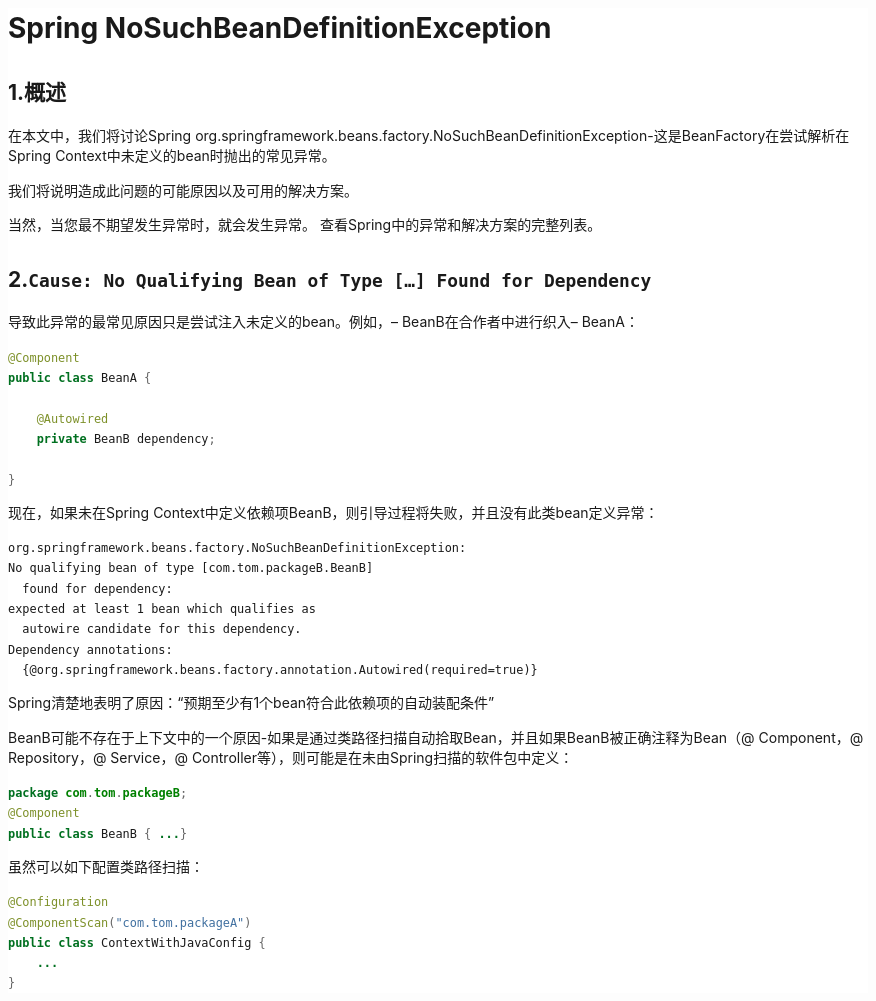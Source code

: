 # Spring NoSuchBeanDefinitionException

## 1.概述
在本文中，我们将讨论Spring org.springframework.beans.factory.NoSuchBeanDefinitionException-这是BeanFactory在尝试解析在Spring Context中未定义的bean时抛出的常见异常。

我们将说明造成此问题的可能原因以及可用的解决方案。


当然，当您最不期望发生异常时，就会发生异常。 查看Spring中的异常和解决方案的完整列表。

## 2.`Cause: No Qualifying Bean of Type […] Found for Dependency`

导致此异常的最常见原因只是尝试注入未定义的bean。例如，– BeanB在合作者中进行织入– BeanA：

```java
@Component
public class BeanA {

    @Autowired
    private BeanB dependency;

}
```

现在，如果未在Spring Context中定义依赖项BeanB，则引导过程将失败，并且没有此类bean定义异常：

```
org.springframework.beans.factory.NoSuchBeanDefinitionException: 
No qualifying bean of type [com.tom.packageB.BeanB]
  found for dependency: 
expected at least 1 bean which qualifies as
  autowire candidate for this dependency. 
Dependency annotations: 
  {@org.springframework.beans.factory.annotation.Autowired(required=true)}
```

Spring清楚地表明了原因：“预期至少有1个bean符合此依赖项的自动装配条件”

BeanB可能不存在于上下文中的一个原因-如果是通过类路径扫描自动拾取Bean，并且如果BeanB被正确注释为Bean（@ Component，@ Repository，@ Service，@ Controller等），则可能是在未由Spring扫描的软件包中定义：

```java
package com.tom.packageB;
@Component
public class BeanB { ...}
```

虽然可以如下配置类路径扫描：

```java
@Configuration
@ComponentScan("com.tom.packageA")
public class ContextWithJavaConfig {
    ...
}
```
